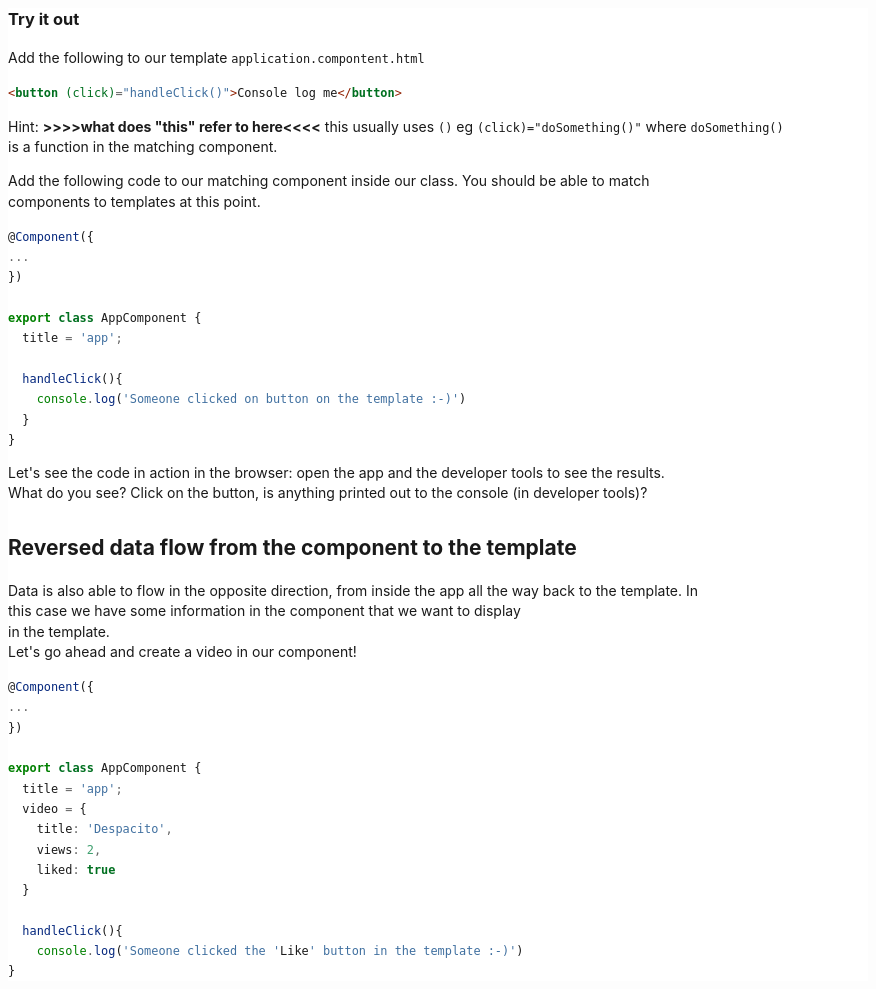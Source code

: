 ### Try it out

Add the following to our template `application.compontent.html`

```html
<button (click)="handleClick()">Console log me</button>
```

Hint: **&gt;&gt;&gt;&gt;what does "this" refer to here&lt;&lt;&lt;&lt;** this usually uses `()` eg `(click)="doSomething()"` where `doSomething()`  
is a function in the matching component.

Add the following code to our matching component inside our class. You should be able to match  
components to templates at this point.

```typescript
@Component({
...
})

export class AppComponent {
  title = 'app';

  handleClick(){
    console.log('Someone clicked on button on the template :-)')
  }
}
```

Let's see the code in action in the browser: open the app and the developer tools to see the results.  
What do you see? Click on the button, is anything printed out to the console \(in developer tools\)?

## Reversed data flow from the component to the template

Data is also able to flow in the opposite direction, from inside the app all the way back to the template. In  
this case we have some information in the component that we want to display  
in the template.  
Let's go ahead and create a video in our component!

```typescript
@Component({
...
})

export class AppComponent {
  title = 'app';
  video = {
    title: 'Despacito',
    views: 2,
    liked: true
  }

  handleClick(){
    console.log('Someone clicked the 'Like' button in the template :-)')
}
```
